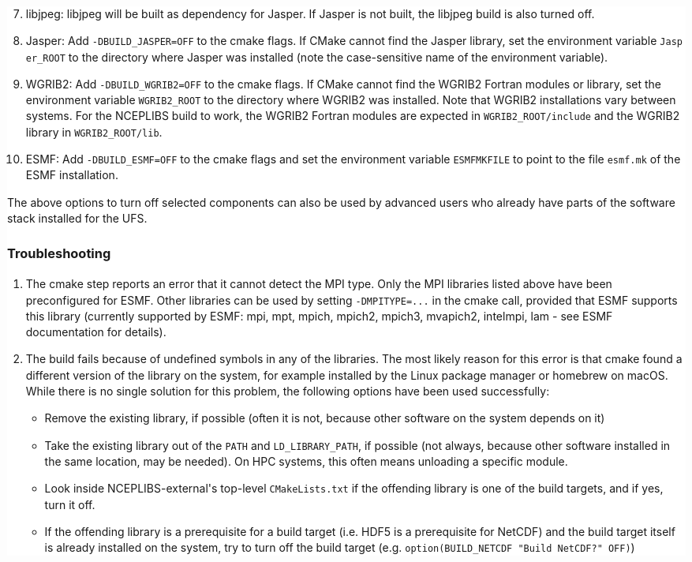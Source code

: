 7. libjpeg: libjpeg will be built as dependency for Jasper. If Jasper
is not built, the libjpeg build is also turned off.

8. Jasper: Add `-DBUILD_JASPER=OFF` to the cmake flags. If CMake
cannot find the Jasper library, set the environment variable
`Jasper_ROOT` to the directory where Jasper was installed (note the
case-sensitive name of the environment variable).

9. WGRIB2: Add `-DBUILD_WGRIB2=OFF` to the cmake flags. If CMake
cannot find the WGRIB2 Fortran modules or library, set the environment
variable `WGRIB2_ROOT` to the directory where WGRIB2 was
installed. Note that WGRIB2 installations vary between systems. For
the NCEPLIBS build to work, the WGRIB2 Fortran modules are expected in
`WGRIB2_ROOT/include` and the WGRIB2 library in `WGRIB2_ROOT/lib`.

10. ESMF: Add `-DBUILD_ESMF=OFF` to the cmake flags and set the
environment variable `ESMFMKFILE` to point to the file `esmf.mk` of
the ESMF installation.

The above options to turn off selected components can also be used by
advanced users who already have parts of the software stack installed
for the UFS.

### Troubleshooting

1. The cmake step reports an error that it cannot detect the MPI
type. Only the MPI libraries listed above have been preconfigured for
ESMF. Other libraries can be used by setting `-DMPITYPE=...` in the
cmake call, provided that ESMF supports this library (currently
supported by ESMF: mpi, mpt, mpich, mpich2, mpich3, mvapich2,
intelmpi, lam - see ESMF documentation for details).

2. The build fails because of undefined symbols in any of the
libraries. The most likely reason for this error is that cmake found a
different version of the library on the system, for example installed
by the Linux package manager or homebrew on macOS. While there is no
single solution for this problem, the following options have been used
successfully:

    - Remove the existing library, if possible (often it is not,
      because other software on the system depends on it)
    
    - Take the existing library out of the `PATH` and
      `LD_LIBRARY_PATH`, if possible (not always, because other
      software installed in the same location, may be needed). On HPC
      systems, this often means unloading a specific module.
    
    - Look inside NCEPLIBS-external's top-level `CMakeLists.txt` if
      the offending library is one of the build targets, and if yes,
      turn it off.
    
    - If the offending library is a prerequisite for a build target
      (i.e. HDF5 is a prerequisite for NetCDF) and the build target
      itself is already installed on the system, try to turn off the
      build target (e.g. `option(BUILD_NETCDF "Build NetCDF?" OFF)`)
    